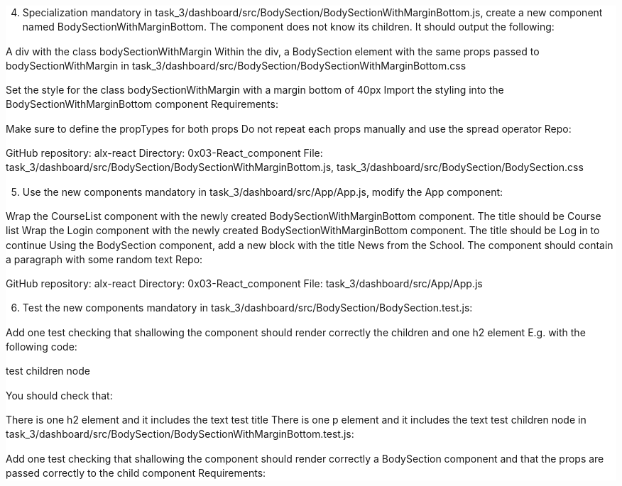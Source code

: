 4. Specialization
mandatory
in task_3/dashboard/src/BodySection/BodySectionWithMarginBottom.js, create a new component named BodySectionWithMarginBottom. The component does not know its children. It should output the following:

A div with the class bodySectionWithMargin
Within the div, a BodySection element with the same props passed to bodySectionWithMargin
in task_3/dashboard/src/BodySection/BodySectionWithMarginBottom.css

Set the style for the class bodySectionWithMargin with a margin bottom of 40px
Import the styling into the BodySectionWithMarginBottom component
Requirements:

Make sure to define the propTypes for both props
Do not repeat each props manually and use the spread operator
Repo:

GitHub repository: alx-react
Directory: 0x03-React_component
File: task_3/dashboard/src/BodySection/BodySectionWithMarginBottom.js, task_3/dashboard/src/BodySection/BodySection.css
 
5. Use the new components
mandatory
in task_3/dashboard/src/App/App.js, modify the App component:

Wrap the CourseList component with the newly created BodySectionWithMarginBottom component. The title should be Course list
Wrap the Login component with the newly created BodySectionWithMarginBottom component. The title should be Log in to continue
Using the BodySection component, add a new block with the title News from the School. The component should contain a paragraph with some random text
Repo:

GitHub repository: alx-react
Directory: 0x03-React_component
File: task_3/dashboard/src/App/App.js
 
6. Test the new components
mandatory
in task_3/dashboard/src/BodySection/BodySection.test.js:

Add one test checking that shallowing the component should render correctly the children and one h2 element
E.g. with the following code:

<BodySection title="test title">
  <p>test children node</p>
</BodySection>
You should check that:

There is one h2 element and it includes the text test title
There is one p element and it includes the text test children node
in task_3/dashboard/src/BodySection/BodySectionWithMarginBottom.test.js:

Add one test checking that shallowing the component should render correctly a BodySection component and that the props are passed correctly to the child component
Requirements:
